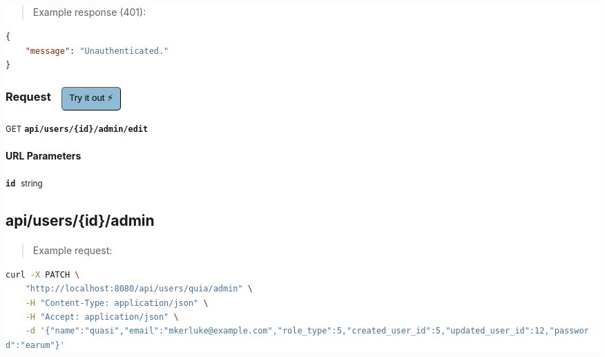 
> Example response (401):

```json
{
    "message": "Unauthenticated."
}
```
<div id="execution-results-GETapi-users--id--admin-edit" hidden>
    <blockquote>Received response<span id="execution-response-status-GETapi-users--id--admin-edit"></span>:</blockquote>
    <pre class="json"><code id="execution-response-content-GETapi-users--id--admin-edit"></code></pre>
</div>
<div id="execution-error-GETapi-users--id--admin-edit" hidden>
    <blockquote>Request failed with error:</blockquote>
    <pre><code id="execution-error-message-GETapi-users--id--admin-edit"></code></pre>
</div>
<form id="form-GETapi-users--id--admin-edit" data-method="GET" data-path="api/users/{id}/admin/edit" data-authed="0" data-hasfiles="0" data-headers='{"Content-Type":"application\/json","Accept":"application\/json"}' onsubmit="event.preventDefault(); executeTryOut('GETapi-users--id--admin-edit', this);">
<h3>
    Request&nbsp;&nbsp;&nbsp;
        <button type="button" style="background-color: #8fbcd4; padding: 5px 10px; border-radius: 5px; border-width: thin;" id="btn-tryout-GETapi-users--id--admin-edit" onclick="tryItOut('GETapi-users--id--admin-edit');">Try it out ⚡</button>
    <button type="button" style="background-color: #c97a7e; padding: 5px 10px; border-radius: 5px; border-width: thin;" id="btn-canceltryout-GETapi-users--id--admin-edit" onclick="cancelTryOut('GETapi-users--id--admin-edit');" hidden>Cancel</button>&nbsp;&nbsp;
    <button type="submit" style="background-color: #6ac174; padding: 5px 10px; border-radius: 5px; border-width: thin;" id="btn-executetryout-GETapi-users--id--admin-edit" hidden>Send Request 💥</button>
    </h3>
<p>
<small class="badge badge-green">GET</small>
 <b><code>api/users/{id}/admin/edit</code></b>
</p>
<h4 class="fancy-heading-panel"><b>URL Parameters</b></h4>
<p>
<b><code>id</code></b>&nbsp;&nbsp;<small>string</small>  &nbsp;
<input type="text" name="id" data-endpoint="GETapi-users--id--admin-edit" data-component="url" required  hidden>
<br>

</p>
</form>


## api/users/{id}/admin




> Example request:

```bash
curl -X PATCH \
    "http://localhost:8080/api/users/quia/admin" \
    -H "Content-Type: application/json" \
    -H "Accept: application/json" \
    -d '{"name":"quasi","email":"mkerluke@example.com","role_type":5,"created_user_id":5,"updated_user_id":12,"password":"earum"}'

```
